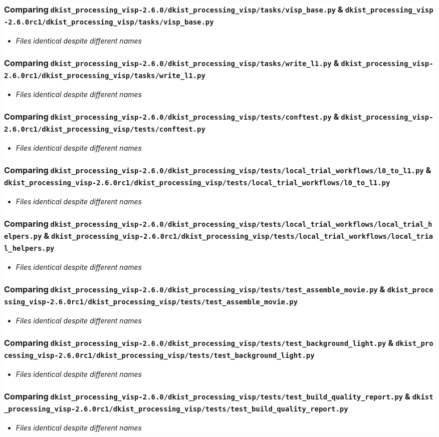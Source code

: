 ### Comparing `dkist_processing_visp-2.6.0/dkist_processing_visp/tasks/visp_base.py` & `dkist_processing_visp-2.6.0rc1/dkist_processing_visp/tasks/visp_base.py`

 * *Files identical despite different names*

### Comparing `dkist_processing_visp-2.6.0/dkist_processing_visp/tasks/write_l1.py` & `dkist_processing_visp-2.6.0rc1/dkist_processing_visp/tasks/write_l1.py`

 * *Files identical despite different names*

### Comparing `dkist_processing_visp-2.6.0/dkist_processing_visp/tests/conftest.py` & `dkist_processing_visp-2.6.0rc1/dkist_processing_visp/tests/conftest.py`

 * *Files identical despite different names*

### Comparing `dkist_processing_visp-2.6.0/dkist_processing_visp/tests/local_trial_workflows/l0_to_l1.py` & `dkist_processing_visp-2.6.0rc1/dkist_processing_visp/tests/local_trial_workflows/l0_to_l1.py`

 * *Files identical despite different names*

### Comparing `dkist_processing_visp-2.6.0/dkist_processing_visp/tests/local_trial_workflows/local_trial_helpers.py` & `dkist_processing_visp-2.6.0rc1/dkist_processing_visp/tests/local_trial_workflows/local_trial_helpers.py`

 * *Files identical despite different names*

### Comparing `dkist_processing_visp-2.6.0/dkist_processing_visp/tests/test_assemble_movie.py` & `dkist_processing_visp-2.6.0rc1/dkist_processing_visp/tests/test_assemble_movie.py`

 * *Files identical despite different names*

### Comparing `dkist_processing_visp-2.6.0/dkist_processing_visp/tests/test_background_light.py` & `dkist_processing_visp-2.6.0rc1/dkist_processing_visp/tests/test_background_light.py`

 * *Files identical despite different names*

### Comparing `dkist_processing_visp-2.6.0/dkist_processing_visp/tests/test_build_quality_report.py` & `dkist_processing_visp-2.6.0rc1/dkist_processing_visp/tests/test_build_quality_report.py`

 * *Files identical despite different names*

